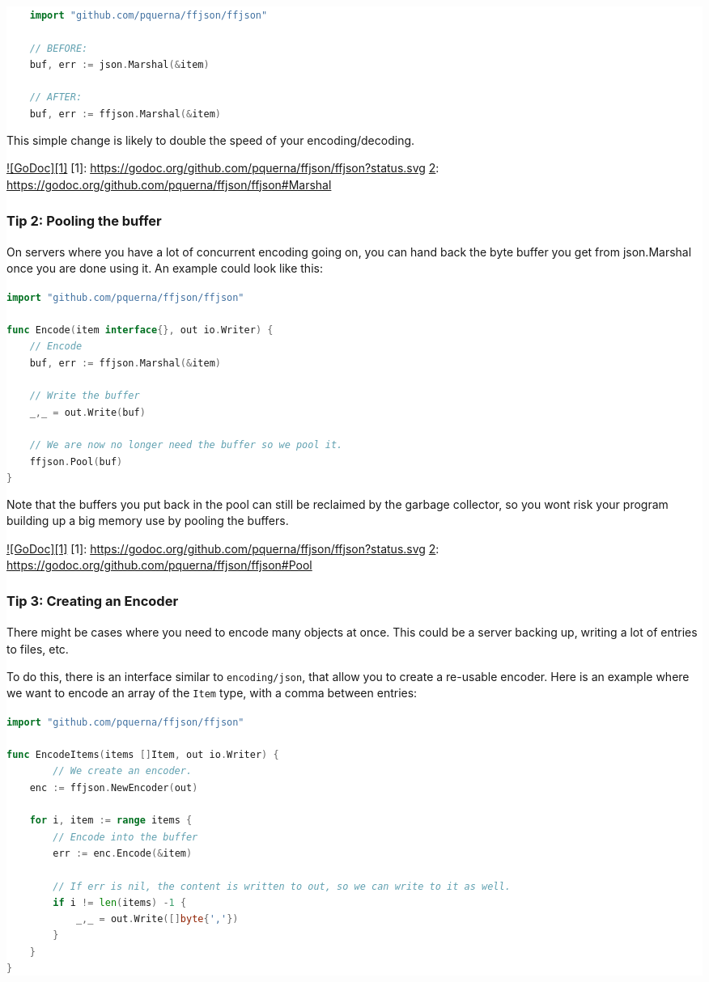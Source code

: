 ```Go
	import "github.com/pquerna/ffjson/ffjson"

	// BEFORE:
	buf, err := json.Marshal(&item)

	// AFTER:
	buf, err := ffjson.Marshal(&item)
```
This simple change is likely to double the speed of your encoding/decoding.


[![GoDoc][1]][2]
[1]: https://godoc.org/github.com/pquerna/ffjson/ffjson?status.svg
[2]: https://godoc.org/github.com/pquerna/ffjson/ffjson#Marshal

### Tip 2: Pooling the buffer

On servers where you have a lot of concurrent encoding going on, you can hand back the byte buffer you get from json.Marshal once you are done using it. An example could look like this:
```Go
import "github.com/pquerna/ffjson/ffjson"

func Encode(item interface{}, out io.Writer) {
	// Encode
	buf, err := ffjson.Marshal(&item)
	
	// Write the buffer
	_,_ = out.Write(buf)
	
	// We are now no longer need the buffer so we pool it. 
	ffjson.Pool(buf)
}
```
Note that the buffers you put back in the pool can still be reclaimed by the garbage collector, so you wont risk your program building up a big memory use by pooling the buffers.

[![GoDoc][1]][2]
[1]: https://godoc.org/github.com/pquerna/ffjson/ffjson?status.svg
[2]: https://godoc.org/github.com/pquerna/ffjson/ffjson#Pool

### Tip 3: Creating an Encoder

There might be cases where you need to encode many objects at once. This could be a server backing up, writing a lot of entries to files, etc.

To do this, there is an interface similar to `encoding/json`, that allow you to create a re-usable encoder. Here is an example where we want to encode an array of the `Item` type, with a comma between entries:
```Go
import "github.com/pquerna/ffjson/ffjson"

func EncodeItems(items []Item, out io.Writer) {
        // We create an encoder.
	enc := ffjson.NewEncoder(out)
	
	for i, item := range items {
		// Encode into the buffer
		err := enc.Encode(&item)
		
		// If err is nil, the content is written to out, so we can write to it as well.
		if i != len(items) -1 {
			_,_ = out.Write([]byte{','})
		}
	}
}
```


[2]: https://godoc.org/github.com/pquerna/ffjson/ffjson#Encoder